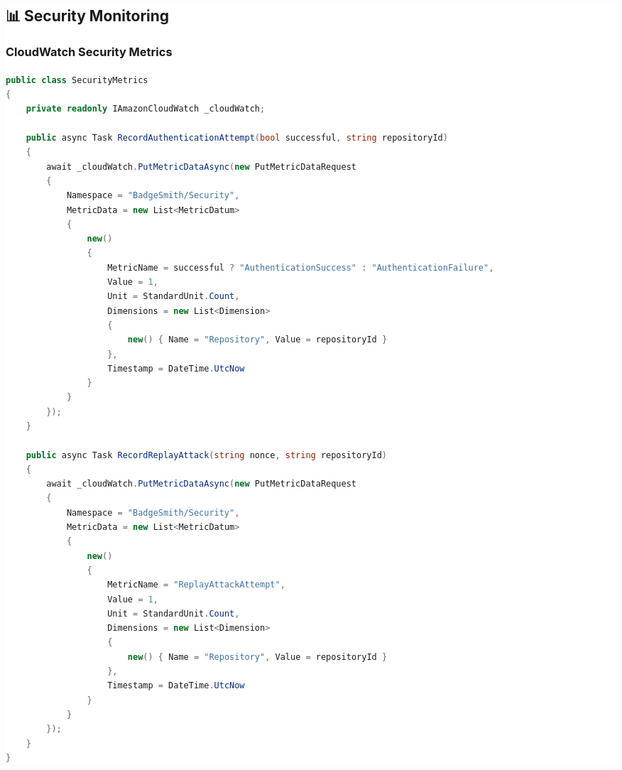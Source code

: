 ## 📊 Security Monitoring

### CloudWatch Security Metrics

```csharp
public class SecurityMetrics
{
    private readonly IAmazonCloudWatch _cloudWatch;

    public async Task RecordAuthenticationAttempt(bool successful, string repositoryId)
    {
        await _cloudWatch.PutMetricDataAsync(new PutMetricDataRequest
        {
            Namespace = "BadgeSmith/Security",
            MetricData = new List<MetricDatum>
            {
                new()
                {
                    MetricName = successful ? "AuthenticationSuccess" : "AuthenticationFailure",
                    Value = 1,
                    Unit = StandardUnit.Count,
                    Dimensions = new List<Dimension>
                    {
                        new() { Name = "Repository", Value = repositoryId }
                    },
                    Timestamp = DateTime.UtcNow
                }
            }
        });
    }

    public async Task RecordReplayAttack(string nonce, string repositoryId)
    {
        await _cloudWatch.PutMetricDataAsync(new PutMetricDataRequest
        {
            Namespace = "BadgeSmith/Security",
            MetricData = new List<MetricDatum>
            {
                new()
                {
                    MetricName = "ReplayAttackAttempt",
                    Value = 1,
                    Unit = StandardUnit.Count,
                    Dimensions = new List<Dimension>
                    {
                        new() { Name = "Repository", Value = repositoryId }
                    },
                    Timestamp = DateTime.UtcNow
                }
            }
        });
    }
}
```
